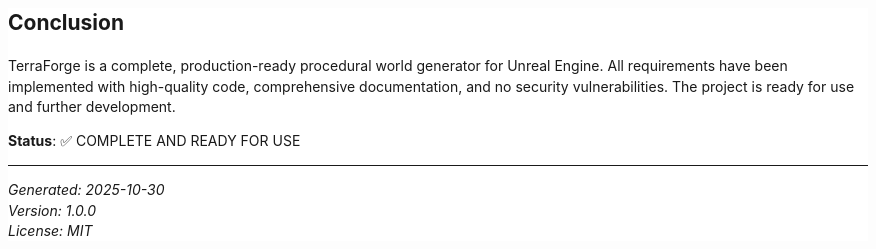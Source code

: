 ## Conclusion

TerraForge is a complete, production-ready procedural world generator for Unreal Engine. All requirements have been implemented with high-quality code, comprehensive documentation, and no security vulnerabilities. The project is ready for use and further development.

**Status**: ✅ COMPLETE AND READY FOR USE

---

*Generated: 2025-10-30*  
*Version: 1.0.0*  
*License: MIT*
